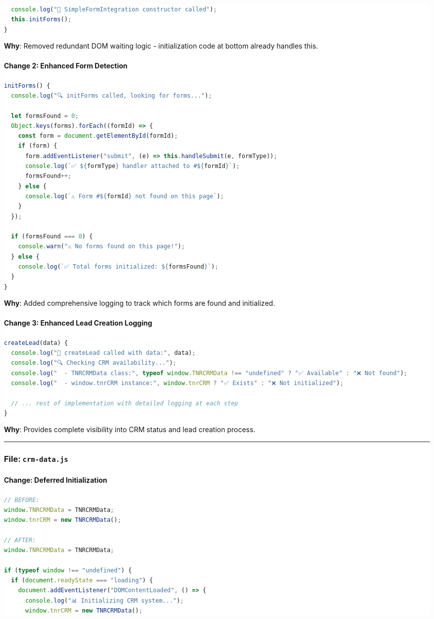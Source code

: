 ```javascript
  console.log("🔧 SimpleFormIntegration constructor called");
  this.initForms();
}
```
**Why**: Removed redundant DOM waiting logic - initialization code at bottom already handles this.

#### **Change 2: Enhanced Form Detection**
```javascript
initForms() {
  console.log("🔍 initForms called, looking for forms...");
  
  let formsFound = 0;
  Object.keys(forms).forEach((formId) => {
    const form = document.getElementById(formId);
    if (form) {
      form.addEventListener("submit", (e) => this.handleSubmit(e, formType));
      console.log(`✅ ${formType} handler attached to #${formId}`);
      formsFound++;
    } else {
      console.log(`⚠️ Form #${formId} not found on this page`);
    }
  });
  
  if (formsFound === 0) {
    console.warn("⚠️ No forms found on this page!");
  } else {
    console.log(`✅ Total forms initialized: ${formsFound}`);
  }
}
```
**Why**: Added comprehensive logging to track which forms are found and initialized.

#### **Change 3: Enhanced Lead Creation Logging**
```javascript
createLead(data) {
  console.log("🔄 createLead called with data:", data);
  console.log("🔍 Checking CRM availability...");
  console.log("  - TNRCRMData class:", typeof window.TNRCRMData !== "undefined" ? "✅ Available" : "❌ Not found");
  console.log("  - window.tnrCRM instance:", window.tnrCRM ? "✅ Exists" : "❌ Not initialized");
  
  // ... rest of implementation with detailed logging at each step
}
```
**Why**: Provides complete visibility into CRM status and lead creation process.

---

### **File: `crm-data.js`**

#### **Change: Deferred Initialization**
```javascript
// BEFORE:
window.TNRCRMData = TNRCRMData;
window.tnrCRM = new TNRCRMData();

// AFTER:
window.TNRCRMData = TNRCRMData;

if (typeof window !== "undefined") {
  if (document.readyState === "loading") {
    document.addEventListener("DOMContentLoaded", () => {
      console.log("📊 Initializing CRM system...");
      window.tnrCRM = new TNRCRMData();
```